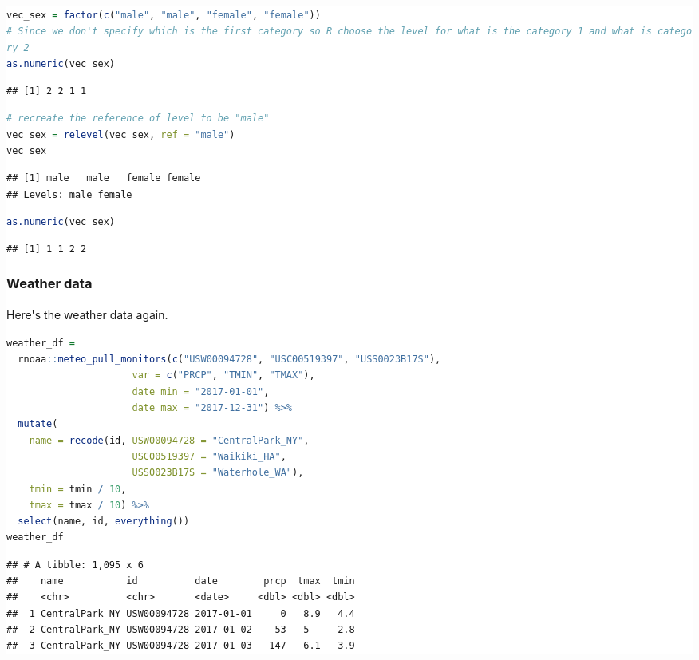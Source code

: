 ``` r
vec_sex = factor(c("male", "male", "female", "female")) 
# Since we don't specify which is the first category so R choose the level for what is the category 1 and what is category 2
as.numeric(vec_sex)
```

    ## [1] 2 2 1 1

``` r
# recreate the reference of level to be "male"
vec_sex = relevel(vec_sex, ref = "male") 
vec_sex
```

    ## [1] male   male   female female
    ## Levels: male female

``` r
as.numeric(vec_sex)
```

    ## [1] 1 1 2 2

### Weather data

Here's the weather data again.

``` r
weather_df = 
  rnoaa::meteo_pull_monitors(c("USW00094728", "USC00519397", "USS0023B17S"),
                      var = c("PRCP", "TMIN", "TMAX"), 
                      date_min = "2017-01-01",
                      date_max = "2017-12-31") %>%
  mutate(
    name = recode(id, USW00094728 = "CentralPark_NY", 
                      USC00519397 = "Waikiki_HA",
                      USS0023B17S = "Waterhole_WA"),
    tmin = tmin / 10,
    tmax = tmax / 10) %>%
  select(name, id, everything())
weather_df
```

    ## # A tibble: 1,095 x 6
    ##    name           id          date        prcp  tmax  tmin
    ##    <chr>          <chr>       <date>     <dbl> <dbl> <dbl>
    ##  1 CentralPark_NY USW00094728 2017-01-01     0   8.9   4.4
    ##  2 CentralPark_NY USW00094728 2017-01-02    53   5     2.8
    ##  3 CentralPark_NY USW00094728 2017-01-03   147   6.1   3.9